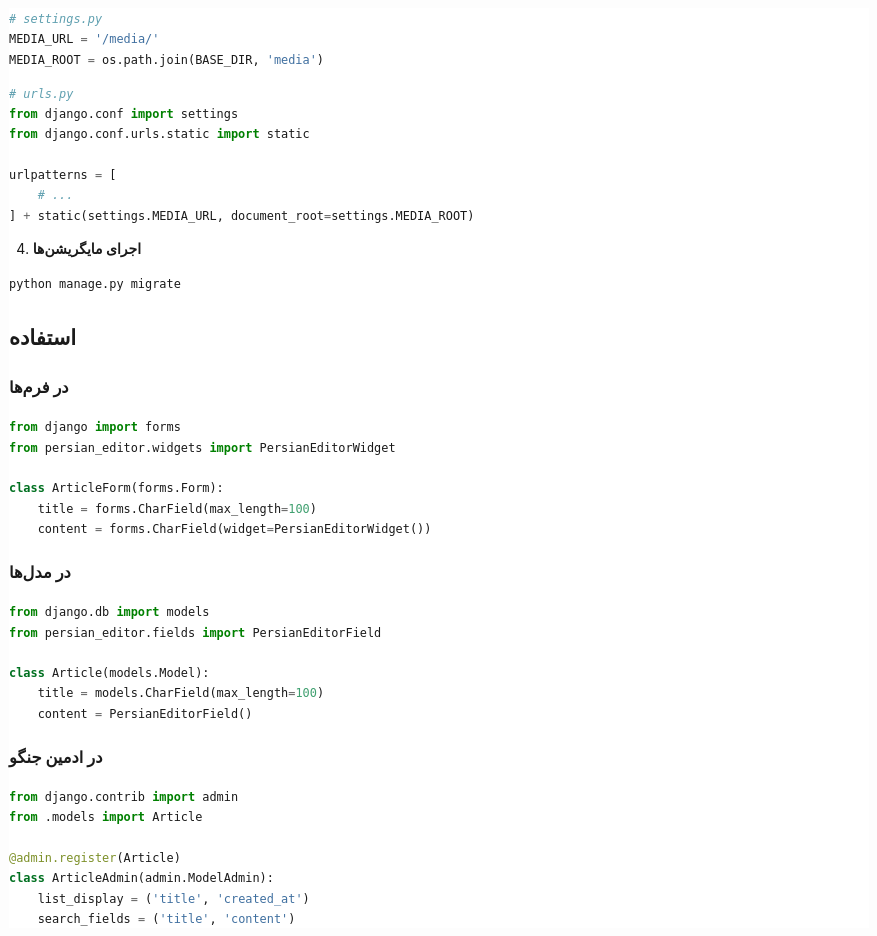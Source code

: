 ```python
# settings.py
MEDIA_URL = '/media/'
MEDIA_ROOT = os.path.join(BASE_DIR, 'media')
```

```python
# urls.py
from django.conf import settings
from django.conf.urls.static import static

urlpatterns = [
    # ...
] + static(settings.MEDIA_URL, document_root=settings.MEDIA_ROOT)
```

4. **اجرای مایگریشن‌ها**

```bash
python manage.py migrate
```

## استفاده

### در فرم‌ها

```python
from django import forms
from persian_editor.widgets import PersianEditorWidget

class ArticleForm(forms.Form):
    title = forms.CharField(max_length=100)
    content = forms.CharField(widget=PersianEditorWidget())
```

### در مدل‌ها

```python
from django.db import models
from persian_editor.fields import PersianEditorField

class Article(models.Model):
    title = models.CharField(max_length=100)
    content = PersianEditorField()
```

### در ادمین جنگو

```python
from django.contrib import admin
from .models import Article

@admin.register(Article)
class ArticleAdmin(admin.ModelAdmin):
    list_display = ('title', 'created_at')
    search_fields = ('title', 'content')
```
